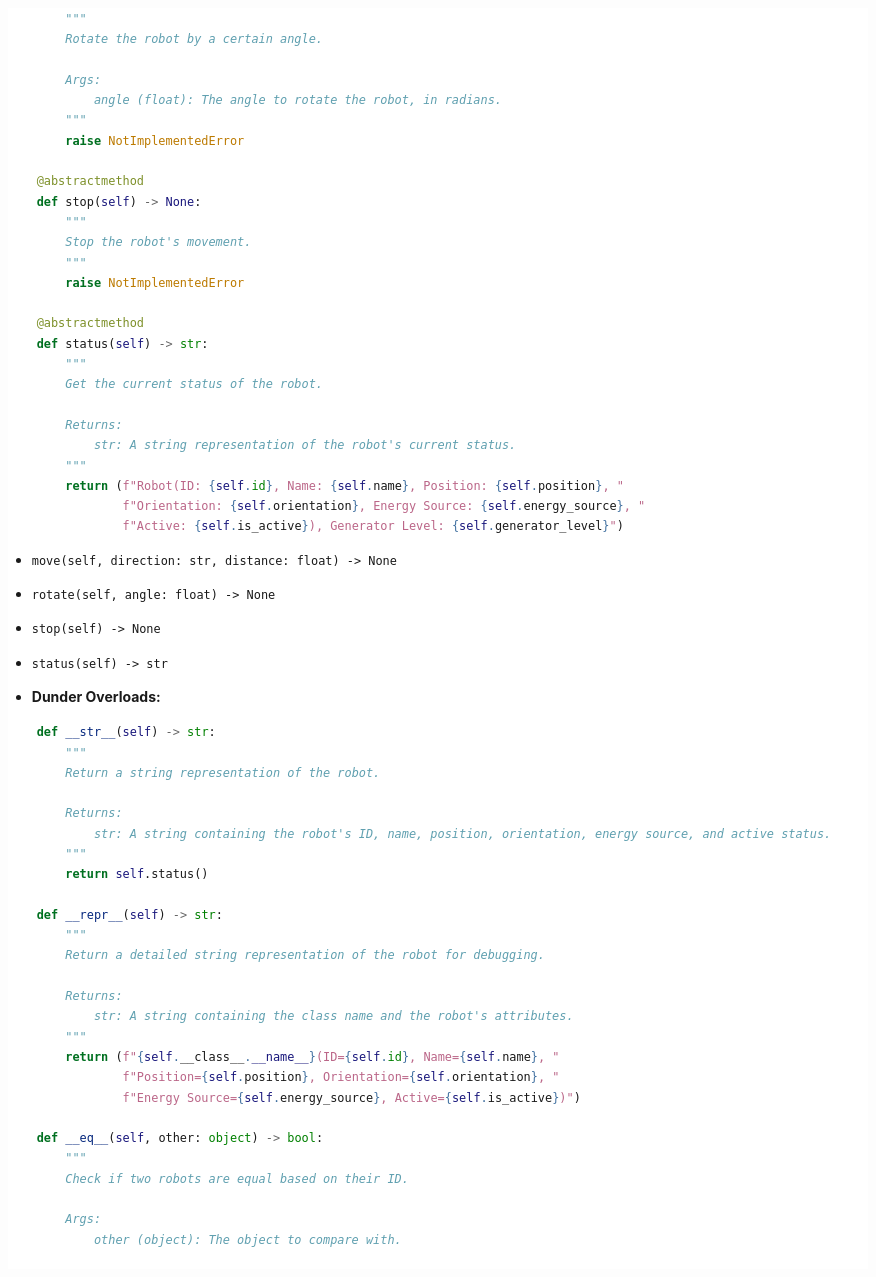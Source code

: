 ```python
        """
        Rotate the robot by a certain angle.

        Args:
            angle (float): The angle to rotate the robot, in radians.
        """
        raise NotImplementedError

    @abstractmethod
    def stop(self) -> None:
        """
        Stop the robot's movement.
        """
        raise NotImplementedError

    @abstractmethod
    def status(self) -> str:
        """
        Get the current status of the robot.
        
        Returns:
            str: A string representation of the robot's current status.
        """
        return (f"Robot(ID: {self.id}, Name: {self.name}, Position: {self.position}, "
                f"Orientation: {self.orientation}, Energy Source: {self.energy_source}, "
                f"Active: {self.is_active}), Generator Level: {self.generator_level}")
 ```

  * `move(self, direction: str, distance: float) -> None`
  * `rotate(self, angle: float) -> None`
  * `stop(self) -> None`
  * `status(self) -> str`

* **Dunder Overloads:**

```python
    def __str__(self) -> str:
        """
        Return a string representation of the robot.
        
        Returns:
            str: A string containing the robot's ID, name, position, orientation, energy source, and active status.
        """
        return self.status()
    
    def __repr__(self) -> str:
        """
        Return a detailed string representation of the robot for debugging.
        
        Returns:
            str: A string containing the class name and the robot's attributes.
        """
        return (f"{self.__class__.__name__}(ID={self.id}, Name={self.name}, "
                f"Position={self.position}, Orientation={self.orientation}, "
                f"Energy Source={self.energy_source}, Active={self.is_active})")
    
    def __eq__(self, other: object) -> bool:
        """
        Check if two robots are equal based on their ID.
        
        Args:
            other (object): The object to compare with.
        
```